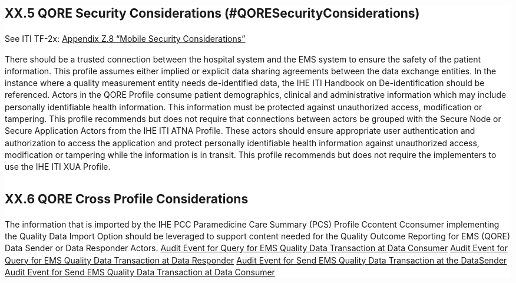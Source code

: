 
## XX.5 QORE Security Considerations (#QORESecurityConsiderations)

See ITI TF-2x: [Appendix Z.8 “Mobile Security Considerations”](https://profiles.ihe.net/ITI/TF/Volume2/ch-Z.html#z.8-mobile-security-considerations)

There should be a trusted connection between the hospital system and the EMS system to ensure the safety of the patient information. This profile assumes either implied or explicit data sharing agreements between the data exchange entities. In the instance where a quality measurement entity needs de-identified data, the IHE ITI Handbook on De-identification should be referenced. 
Actors in the QORE Profile consume patient demographics, clinical and administrative information which may include personally identifiable health information. This information must be protected against unauthorized access, modification or tampering. This profile recommends but does not require that connections between actors be grouped with the Secure Node or Secure Application Actors from the IHE ITI ATNA Profile. 
These actors should ensure appropriate user authentication and authorization to access the application and protect personally identifiable health information against unauthorized access, modification or tampering while the information is in transit. This profile recommends but does not require the implementers to use the IHE ITI XUA Profile. 

## XX.6 QORE Cross Profile Considerations

The information that is imported by the IHE PCC Paramedicine Care Summary (PCS) Profile Ccontent Cconsumer implementing the Quality Data Import Option should be leveraged to support content needed for the Quality Outcome Reporting for EMS (QORE) Data Sender or Data Responder Actors.
[Audit Event for Query for EMS Quality Data Transaction at Data Consumer](https://build.fhir.org/ig/IHE/QRPH.QORE/branches/master/StructureDefinition-IHE.QORE.QueryforEMSQualityData.Audit.DataConsumer.html)
[Audit Event for Query for EMS Quality Data Transaction at Data Responder](https://build.fhir.org/ig/IHE/QRPH.QORE/branches/master/StructureDefinition-IHE.QORE.QueryforEMSQualityData.Audit.DataResponder.html)
[Audit Event for Send EMS Quality Data Transaction at the DataSender](https://build.fhir.org/ig/IHE/QRPH.QORE/branches/master/StructureDefinition-IHE.QORE.SendEMSQualityData.Audit.DataSender.html)
[Audit Event for Send EMS Quality Data Transaction at Data Consumer](https://build.fhir.org/ig/IHE/QRPH.QORE/branches/master/StructureDefinition-IHE.QORE.SendEMSQualityData.Audit.DataConsumer.html) 